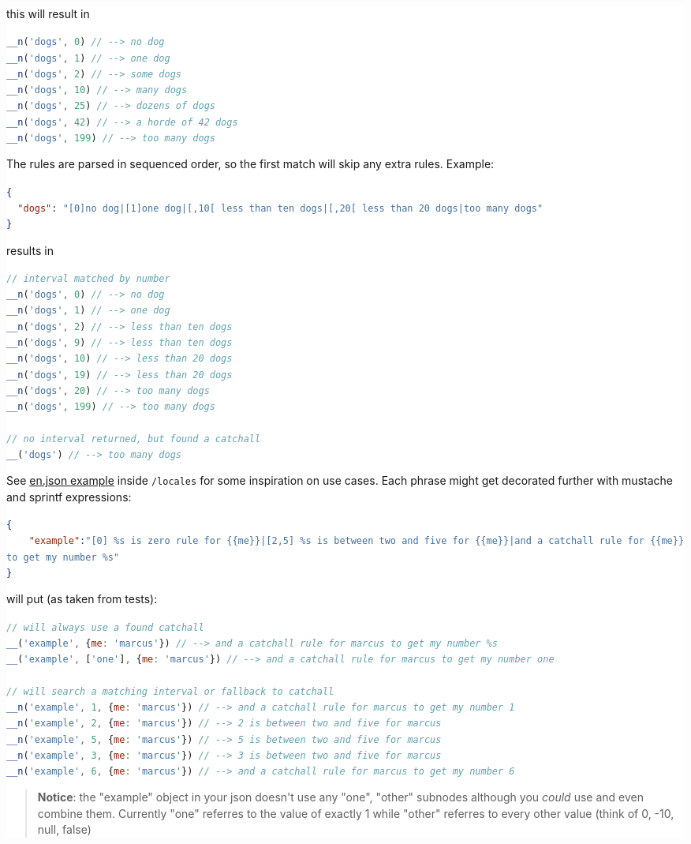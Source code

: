 this will result in

```js
__n('dogs', 0) // --> no dog
__n('dogs', 1) // --> one dog
__n('dogs', 2) // --> some dogs
__n('dogs', 10) // --> many dogs
__n('dogs', 25) // --> dozens of dogs
__n('dogs', 42) // --> a horde of 42 dogs
__n('dogs', 199) // --> too many dogs
```

The rules are parsed in sequenced order, so the first match will skip any extra
rules. Example:

```json
{
  "dogs": "[0]no dog|[1]one dog|[,10[ less than ten dogs|[,20[ less than 20 dogs|too many dogs"
}
```

results in

```js
// interval matched by number
__n('dogs', 0) // --> no dog
__n('dogs', 1) // --> one dog
__n('dogs', 2) // --> less than ten dogs
__n('dogs', 9) // --> less than ten dogs
__n('dogs', 10) // --> less than 20 dogs
__n('dogs', 19) // --> less than 20 dogs
__n('dogs', 20) // --> too many dogs
__n('dogs', 199) // --> too many dogs

// no interval returned, but found a catchall
__('dogs') // --> too many dogs
```

See
[en.json example](https://github.com/mashpie/i18n-node/blob/master/locales/en.json)
inside `/locales` for some inspiration on use cases. Each phrase might get
decorated further with mustache and sprintf expressions:

```json
{
    "example":"[0] %s is zero rule for {{me}}|[2,5] %s is between two and five for {{me}}|and a catchall rule for {{me}} to get my number %s"
}
```

will put (as taken from tests):

```js
// will always use a found catchall
__('example', {me: 'marcus'}) // --> and a catchall rule for marcus to get my number %s
__('example', ['one'], {me: 'marcus'}) // --> and a catchall rule for marcus to get my number one

// will search a matching interval or fallback to catchall
__n('example', 1, {me: 'marcus'}) // --> and a catchall rule for marcus to get my number 1
__n('example', 2, {me: 'marcus'}) // --> 2 is between two and five for marcus
__n('example', 5, {me: 'marcus'}) // --> 5 is between two and five for marcus
__n('example', 3, {me: 'marcus'}) // --> 3 is between two and five for marcus
__n('example', 6, {me: 'marcus'}) // --> and a catchall rule for marcus to get my number 6
```
> __Notice__: the "example" object in your json doesn't use any "one", "other" subnodes although you _could_ use and even combine them. Currently "one" referres to the value of exactly 1 while "other" referres to every other value (think of 0, -10, null, false)


[npm-image]: https://badge.fury.io/js/i18n.svg
[npm-url]: https://www.npmjs.com/package/i18n
[travis-image]: https://travis-ci.org/mashpie/i18n-node.svg?branch=master
[travis-url]: https://travis-ci.org/mashpie/i18n-node
[appveyor-image]: https://ci.appveyor.com/api/projects/status/677snewuop7u5xtl?svg=true
[appveyor-url]: https://ci.appveyor.com/project/mashpie/i18n-node
[coveralls-image]: https://coveralls.io/repos/github/mashpie/i18n-node/badge.svg?branch=master
[coveralls-url]: https://coveralls.io/github/mashpie/i18n-node?branch=master
[dependency-image]: https://img.shields.io/gemnasium/mashpie/i18n-node.svg
[dependency-url]: https://gemnasium.com/mashpie/i18n-node
[snyk-image]: https://snyk.io/test/npm/i18n/badge.svg
[snyk-url]: https://snyk.io/test/npm/i18n